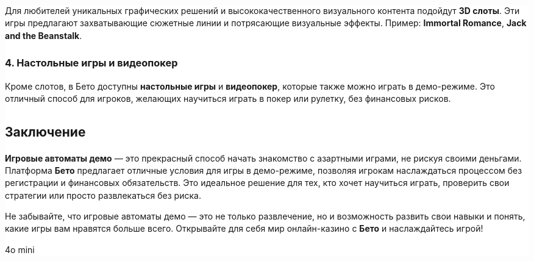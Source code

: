Для любителей уникальных графических решений и высококачественного визуального контента подойдут **3D слоты**. Эти игры предлагают захватывающие сюжетные линии и потрясающие визуальные эффекты. Пример: **Immortal Romance**, **Jack and the Beanstalk**.

### 4. **Настольные игры и видеопокер**

Кроме слотов, в Бето доступны **настольные игры** и **видеопокер**, которые также можно играть в демо-режиме. Это отличный способ для игроков, желающих научиться играть в покер или рулетку, без финансовых рисков.

## Заключение

**Игровые автоматы демо** — это прекрасный способ начать знакомство с азартными играми, не рискуя своими деньгами. Платформа **Бето** предлагает отличные условия для игры в демо-режиме, позволяя игрокам наслаждаться процессом без регистрации и финансовых обязательств. Это идеальное решение для тех, кто хочет научиться играть, проверить свои стратегии или просто развлекаться без риска.

Не забывайте, что игровые автоматы демо — это не только развлечение, но и возможность развить свои навыки и понять, какие игры вам нравятся больше всего. Открывайте для себя мир онлайн-казино с **Бето** и наслаждайтесь игрой!




4o mini
